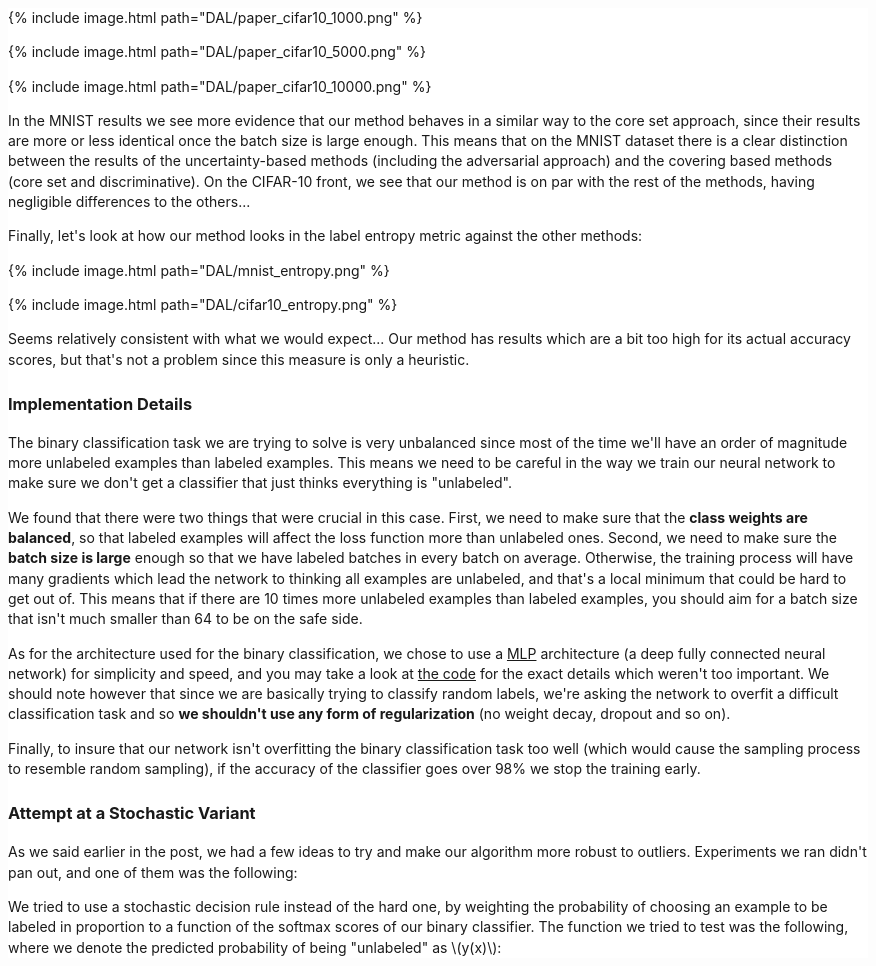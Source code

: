 {% include image.html path="DAL/paper_cifar10_1000.png" %}

{% include image.html path="DAL/paper_cifar10_5000.png" %}

{% include image.html path="DAL/paper_cifar10_10000.png" %}

In the MNIST results we see more evidence that our method behaves in a similar way to the core set approach, since their results are more or less identical once the batch size is large enough. This means that on the MNIST dataset there is a clear distinction between the results of the uncertainty-based methods (including the adversarial approach) and the covering based methods (core set and discriminative). On the CIFAR-10 front, we see that our method is on par with the rest of the methods, having negligible differences to the others...

Finally, let's look at how our method looks in the label entropy metric against the other methods:

{% include image.html path="DAL/mnist_entropy.png" %}

{% include image.html path="DAL/cifar10_entropy.png" %}

Seems relatively consistent with what we would expect... Our method has results which are a bit too high for its actual accuracy scores, but that's not a problem since this measure is only a heuristic.

### Implementation Details
The binary classification task we are trying to solve is very unbalanced since most of the time we'll have an order of magnitude more unlabeled examples than labeled examples. This means we need to be careful in the way we train our neural network to make sure we don't get a classifier that just thinks everything is "unlabeled".

We found that there were two things that were crucial in this case. First, we need to make sure that the **class weights are balanced**, so that labeled examples will affect the loss function more than unlabeled ones. Second, we need to make sure the **batch size is large** enough so that we have labeled batches in every batch on average. Otherwise, the training process will have many gradients which lead the network to thinking all examples are unlabeled, and that's a local minimum that could be hard to get out of. This means that if there are 10 times more unlabeled examples than labeled examples, you should aim for a batch size that isn't much smaller than 64 to be on the safe side.

As for the architecture used for the binary classification, we chose to use a [MLP][mlp] architecture (a deep fully connected neural network) for simplicity and speed, and you may take a look at [the code][git] for the exact details which weren't too important. We should note however that since we are basically trying to classify random labels, we're asking the network to overfit a difficult classification task and so **we shouldn't use any form of regularization** (no weight decay, dropout and so on).

Finally, to insure that our network isn't overfitting the binary classification task too well (which would cause the sampling process to resemble random sampling), if the accuracy of the classifier goes over 98% we stop the training early.

### Attempt at a Stochastic Variant
As we said earlier in the post, we had a few ideas to try and make our algorithm more robust to outliers. Experiments we ran didn't pan out, and one of them was the following:

We tried to use a stochastic decision rule instead of the hard one, by weighting the probability of choosing an example to be labeled in proportion to a function of the softmax scores of our binary classifier. The function we tried to test was the following, where we denote the predicted probability of being "unlabeled" as \\(y(x)\\):


[first post]: https://dsgissin.github.io/DiscriminativeActiveLearning/2018/07/05/AL-Intro.html
[second post]: https://dsgissin.github.io/DiscriminativeActiveLearning/2018/07/05/Batch-AL.html
[third post]: https://dsgissin.github.io/DiscriminativeActiveLearning/2018/07/05/Experiments.html
[rethinking generalization]: https://arxiv.org/abs/1611.03530
[kmeans++]: https://en.wikipedia.org/wiki/K-means%2B%2B
[git]: https://github.com/dsgissin/DiscriminativeActiveLearning
[mlp]: https://en.wikipedia.org/wiki/Multilayer_perceptron
[conclusion]: https://dsgissin.github.io/DiscriminativeActiveLearning/2018/07/05/Conclusion.html
[paper]: https://www.google.com